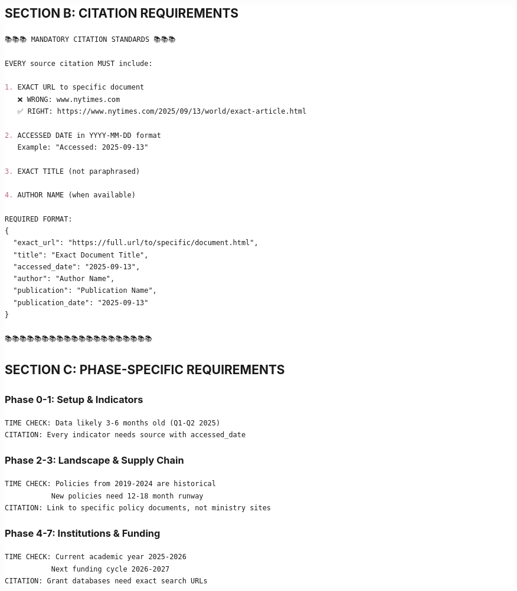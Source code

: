 ## SECTION B: CITATION REQUIREMENTS

```markdown
📚📚📚 MANDATORY CITATION STANDARDS 📚📚📚

EVERY source citation MUST include:

1. EXACT URL to specific document
   ❌ WRONG: www.nytimes.com
   ✅ RIGHT: https://www.nytimes.com/2025/09/13/world/exact-article.html

2. ACCESSED DATE in YYYY-MM-DD format
   Example: "Accessed: 2025-09-13"

3. EXACT TITLE (not paraphrased)

4. AUTHOR NAME (when available)

REQUIRED FORMAT:
{
  "exact_url": "https://full.url/to/specific/document.html",
  "title": "Exact Document Title",
  "accessed_date": "2025-09-13",
  "author": "Author Name",
  "publication": "Publication Name",
  "publication_date": "2025-09-13"
}

📚📚📚📚📚📚📚📚📚📚📚📚📚📚📚📚📚📚📚📚
```

## SECTION C: PHASE-SPECIFIC REQUIREMENTS

### Phase 0-1: Setup & Indicators
```
TIME CHECK: Data likely 3-6 months old (Q1-Q2 2025)
CITATION: Every indicator needs source with accessed_date
```

### Phase 2-3: Landscape & Supply Chain
```
TIME CHECK: Policies from 2019-2024 are historical
           New policies need 12-18 month runway
CITATION: Link to specific policy documents, not ministry sites
```

### Phase 4-7: Institutions & Funding
```
TIME CHECK: Current academic year 2025-2026
           Next funding cycle 2026-2027
CITATION: Grant databases need exact search URLs
```
